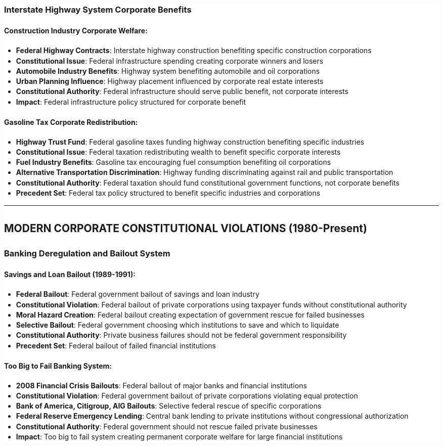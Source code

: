 ### **Interstate Highway System Corporate Benefits**

#### **Construction Industry Corporate Welfare**:
- **Federal Highway Contracts**: Interstate highway construction benefiting specific construction corporations
- **Constitutional Issue**: Federal infrastructure spending creating corporate winners and losers
- **Automobile Industry Benefits**: Highway system benefiting automobile and oil corporations
- **Urban Planning Influence**: Highway placement influenced by corporate real estate interests
- **Constitutional Authority**: Federal infrastructure should serve public benefit, not corporate interests
- **Impact**: Federal infrastructure policy structured for corporate benefit

#### **Gasoline Tax Corporate Redistribution**:
- **Highway Trust Fund**: Federal gasoline taxes funding highway construction benefiting specific industries
- **Constitutional Issue**: Federal taxation redistributing wealth to benefit specific corporate interests
- **Fuel Industry Benefits**: Gasoline tax encouraging fuel consumption benefiting oil corporations
- **Alternative Transportation Discrimination**: Highway funding discriminating against rail and public transportation
- **Constitutional Authority**: Federal taxation should fund constitutional government functions, not corporate benefits
- **Precedent Set**: Federal tax policy structured to benefit specific industries and corporations

---

## MODERN CORPORATE CONSTITUTIONAL VIOLATIONS (1980-Present)

### **Banking Deregulation and Bailout System**

#### **Savings and Loan Bailout (1989-1991)**:
- **Federal Bailout**: Federal government bailout of savings and loan industry
- **Constitutional Violation**: Federal bailout of private corporations using taxpayer funds without constitutional authority
- **Moral Hazard Creation**: Federal bailout creating expectation of government rescue for failed businesses
- **Selective Bailout**: Federal government choosing which institutions to save and which to liquidate
- **Constitutional Authority**: Private business failures should not be federal government responsibility
- **Precedent Set**: Federal bailout of failed financial institutions

#### **Too Big to Fail Banking System**:
- **2008 Financial Crisis Bailouts**: Federal bailout of major banks and financial institutions
- **Constitutional Violation**: Federal government bailout of private corporations violating equal protection
- **Bank of America, Citigroup, AIG Bailouts**: Selective federal rescue of specific corporations
- **Federal Reserve Emergency Lending**: Central bank lending to private institutions without congressional authorization
- **Constitutional Authority**: Federal government should not rescue failed private businesses
- **Impact**: Too big to fail system creating permanent corporate welfare for large financial institutions

